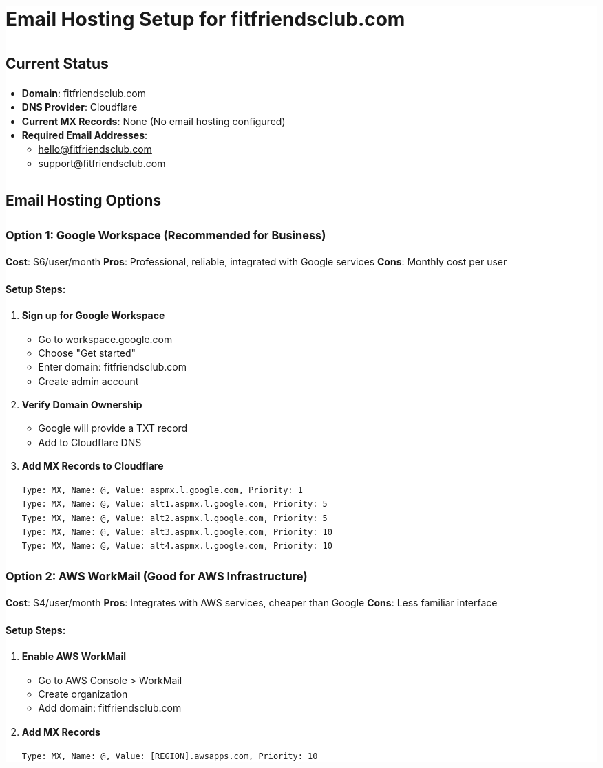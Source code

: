 # Email Hosting Setup for fitfriendsclub.com

## Current Status
- **Domain**: fitfriendsclub.com
- **DNS Provider**: Cloudflare
- **Current MX Records**: None (No email hosting configured)
- **Required Email Addresses**: 
  - hello@fitfriendsclub.com
  - support@fitfriendsclub.com

## Email Hosting Options

### Option 1: Google Workspace (Recommended for Business)
**Cost**: $6/user/month
**Pros**: Professional, reliable, integrated with Google services
**Cons**: Monthly cost per user

#### Setup Steps:
1. **Sign up for Google Workspace**
   - Go to workspace.google.com
   - Choose "Get started" 
   - Enter domain: fitfriendsclub.com
   - Create admin account

2. **Verify Domain Ownership**
   - Google will provide a TXT record
   - Add to Cloudflare DNS

3. **Add MX Records to Cloudflare**
   ```
   Type: MX, Name: @, Value: aspmx.l.google.com, Priority: 1
   Type: MX, Name: @, Value: alt1.aspmx.l.google.com, Priority: 5
   Type: MX, Name: @, Value: alt2.aspmx.l.google.com, Priority: 5
   Type: MX, Name: @, Value: alt3.aspmx.l.google.com, Priority: 10
   Type: MX, Name: @, Value: alt4.aspmx.l.google.com, Priority: 10
   ```

### Option 2: AWS WorkMail (Good for AWS Infrastructure)
**Cost**: $4/user/month
**Pros**: Integrates with AWS services, cheaper than Google
**Cons**: Less familiar interface

#### Setup Steps:
1. **Enable AWS WorkMail**
   - Go to AWS Console > WorkMail
   - Create organization
   - Add domain: fitfriendsclub.com

2. **Add MX Records**
   ```
   Type: MX, Name: @, Value: [REGION].awsapps.com, Priority: 10
   ```
